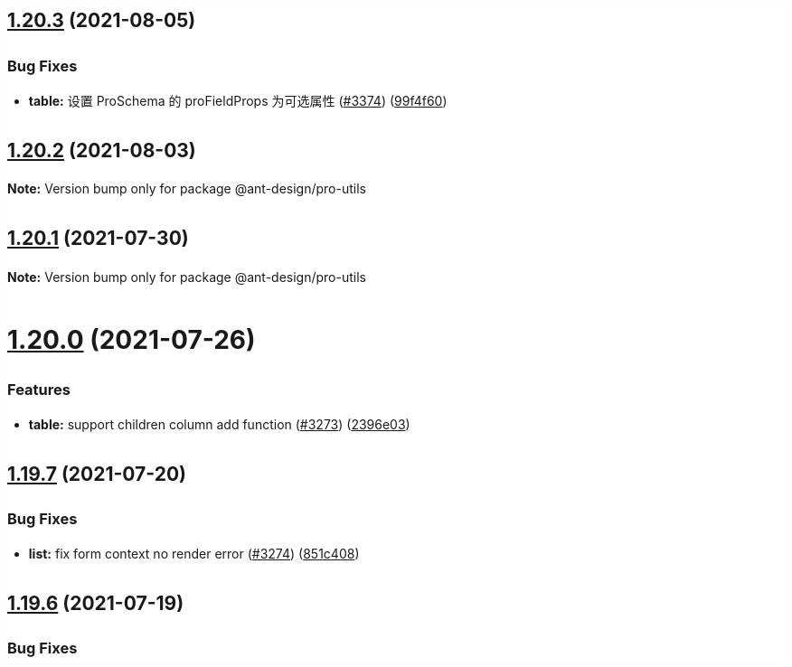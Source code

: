 ## [1.20.3](https://github.com/ant-design/pro-components/compare/@ant-design/pro-utils@1.20.2...@ant-design/pro-utils@1.20.3) (2021-08-05)

### Bug Fixes

- **table:** 设置 ProSchema 的 proFieldProps 为可选属性 ([#3374](https://github.com/ant-design/pro-components/issues/3374)) ([99f4f60](https://github.com/ant-design/pro-components/commit/99f4f6058babdd3caf9018692824d3659a990fed))

## [1.20.2](https://github.com/ant-design/pro-components/compare/@ant-design/pro-utils@1.20.1...@ant-design/pro-utils@1.20.2) (2021-08-03)

**Note:** Version bump only for package @ant-design/pro-utils

## [1.20.1](https://github.com/ant-design/pro-components/compare/@ant-design/pro-utils@1.20.0...@ant-design/pro-utils@1.20.1) (2021-07-30)

**Note:** Version bump only for package @ant-design/pro-utils

# [1.20.0](https://github.com/ant-design/pro-components/compare/@ant-design/pro-utils@1.19.7...@ant-design/pro-utils@1.20.0) (2021-07-26)

### Features

- **table:** support children column add function ([#3273](https://github.com/ant-design/pro-components/issues/3273)) ([2396e03](https://github.com/ant-design/pro-components/commit/2396e031d771ae818445d386e573898708b64f07))

## [1.19.7](https://github.com/ant-design/pro-components/compare/@ant-design/pro-utils@1.19.6...@ant-design/pro-utils@1.19.7) (2021-07-20)

### Bug Fixes

- **list:** fix form context no render error ([#3274](https://github.com/ant-design/pro-components/issues/3274)) ([851c408](https://github.com/ant-design/pro-components/commit/851c40870dab3c953109e6bfedd9650e10609449))

## [1.19.6](https://github.com/ant-design/pro-components/compare/@ant-design/pro-utils@1.19.5...@ant-design/pro-utils@1.19.6) (2021-07-19)

### Bug Fixes
